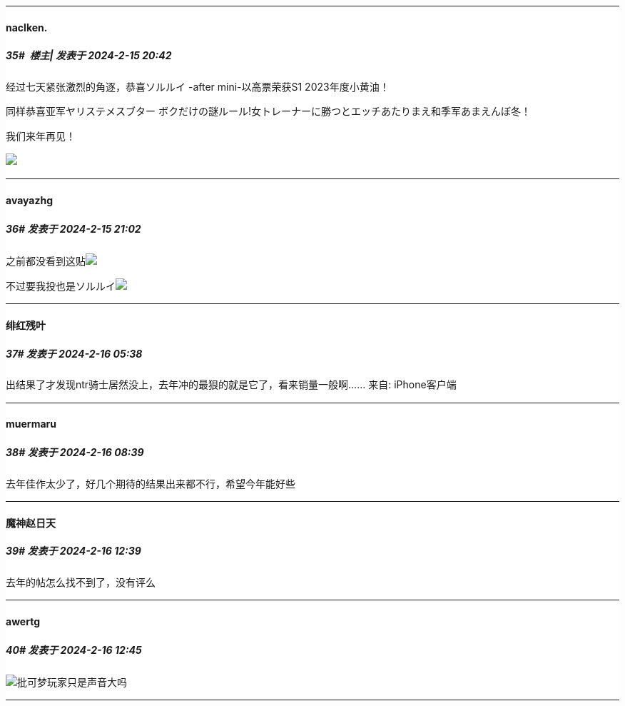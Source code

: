 *****

####  naclken.  
##### 35#         楼主| 发表于 2024-2-15 20:42

经过七天紧张激烈的角逐，恭喜ソルルイ -after mini-以高票荣获S1 2023年度小黄油！

同样恭喜亚军ヤリステメスブター ボクだけの謎ルール!女トレーナーに勝つとエッチあたりまえ和季军あまえんぼ冬！

我们来年再见！

<img src="https://static.saraba1st.com/image/smiley/face2017/075.png" referrerpolicy="no-referrer">

*****

####  avayazhg  
##### 36#       发表于 2024-2-15 21:02

之前都没看到这贴<img src="https://static.saraba1st.com/image/smiley/face2017/037.png" referrerpolicy="no-referrer">

不过要我投也是ソルルイ<img src="https://static.saraba1st.com/image/smiley/face2017/056.gif" referrerpolicy="no-referrer">

*****

####  绯红残叶  
##### 37#       发表于 2024-2-16 05:38

出结果了才发现ntr骑士居然没上，去年冲的最狠的就是它了，看来销量一般啊……
来自: iPhone客户端

*****

####  muermaru  
##### 38#       发表于 2024-2-16 08:39

去年佳作太少了，好几个期待的结果出来都不行，希望今年能好些

*****

####  魔神赵日天  
##### 39#       发表于 2024-2-16 12:39

去年的帖怎么找不到了，没有评么

*****

####  awertg  
##### 40#       发表于 2024-2-16 12:45

<img src="https://static.saraba1st.com/image/smiley/face2017/065.png" referrerpolicy="no-referrer">批可梦玩家只是声音大吗


*****
